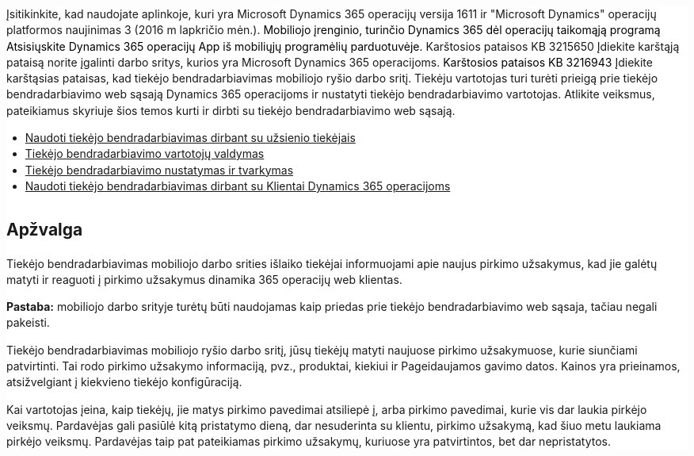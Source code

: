 <td>Įsitikinkite, kad naudojate aplinkoje, kuri yra Microsoft Dynamics 365 operacijų versija 1611 ir "Microsoft Dynamics" operacijų platformos naujinimas 3 (2016 m lapkričio mėn.).</td>
</tr>
<tr class="odd">
<td><span style="color: #000000;">Mobiliojo įrenginio, turinčio Dynamics 365 dėl operacijų taikomąją programą</span></td>
<td><span style="color: #000000;">Atsisiųskite Dynamics 365 operacijų App iš mobiliųjų programėlių parduotuvėje.</span></td>
</tr>
<tr class="even">
<td>Karštosios pataisos KB 3215650</td>
<td>Įdiekite karštąją pataisą norite įgalinti darbo sritys, kurios yra Microsoft Dynamics 365 operacijoms.</td>
</tr>
<tr class="odd">
<td><span style="color: #ff0000;"><span style="color: #000000;">Karštosios pataisos KB 3216943</span> </span></td>
<td>Įdiekite karštąsias pataisas, kad tiekėjo bendradarbiavimas mobiliojo ryšio darbo sritį.</td>
</tr>
<tr class="even">
<td>Tiekėju vartotojas turi turėti prieigą prie tiekėjo bendradarbiavimo web sąsają Dynamics 365 operacijoms ir nustatyti tiekėjo bendradarbiavimo vartotojas.</td>
<td>Atlikite veiksmus, pateikiamus skyriuje šios temos kurti ir dirbti su tiekėjo bendradarbiavimo web sąsają.
<ul>
<li><a href="vendor-collaboration-work-external-vendors.md">Naudoti tiekėjo bendradarbiavimas dirbant su užsienio tiekėjais</a></li>
<li><a href="manage-vendor-collaboration-users.md">Tiekėjo bendradarbiavimo vartotojų valdymas</a></li>
<li><a href="set-up-maintain-vendor-collaboration.md">Tiekėjo bendradarbiavimo nustatymas ir tvarkymas</a></li>
<li><a href="vendor-collaboration-work-customers-dynamics-365-operations.md">Naudoti tiekėjo bendradarbiavimas dirbant su Klientai Dynamics 365 operacijoms</a></li>
</ul></td>
</tr>
</tbody>
</table>

## <a name="overview"></a>Apžvalga
Tiekėjo bendradarbiavimas mobiliojo darbo srities išlaiko tiekėjai informuojami apie naujus pirkimo užsakymus, kad jie galėtų matyti ir reaguoti į pirkimo užsakymus dinamika 365 operacijų web klientas.  

**Pastaba:** mobiliojo darbo srityje turėtų būti naudojamas kaip priedas prie tiekėjo bendradarbiavimo web sąsaja, tačiau negali pakeisti.  

Tiekėjo bendradarbiavimas mobiliojo ryšio darbo sritį, jūsų tiekėjų matyti naujuose pirkimo užsakymuose, kurie siunčiami patvirtinti. Tai rodo pirkimo užsakymo informaciją, pvz., produktai, kiekiui ir Pageidaujamos gavimo datos. Kainos yra prieinamos, atsižvelgiant į kiekvieno tiekėjo konfigūraciją.  

Kai vartotojas įeina, kaip tiekėjų, jie matys pirkimo pavedimai atsiliepė į, arba pirkimo pavedimai, kurie vis dar laukia pirkėjo veiksmų. Pardavėjas gali pasiūlė kitą pristatymo dieną, dar nesuderinta su klientu, pirkimo užsakymą, kad šiuo metu laukiama pirkėjo veiksmų. Pardavėjas taip pat pateikiamas pirkimo užsakymų, kuriuose yra patvirtintos, bet dar nepristatytos.  
